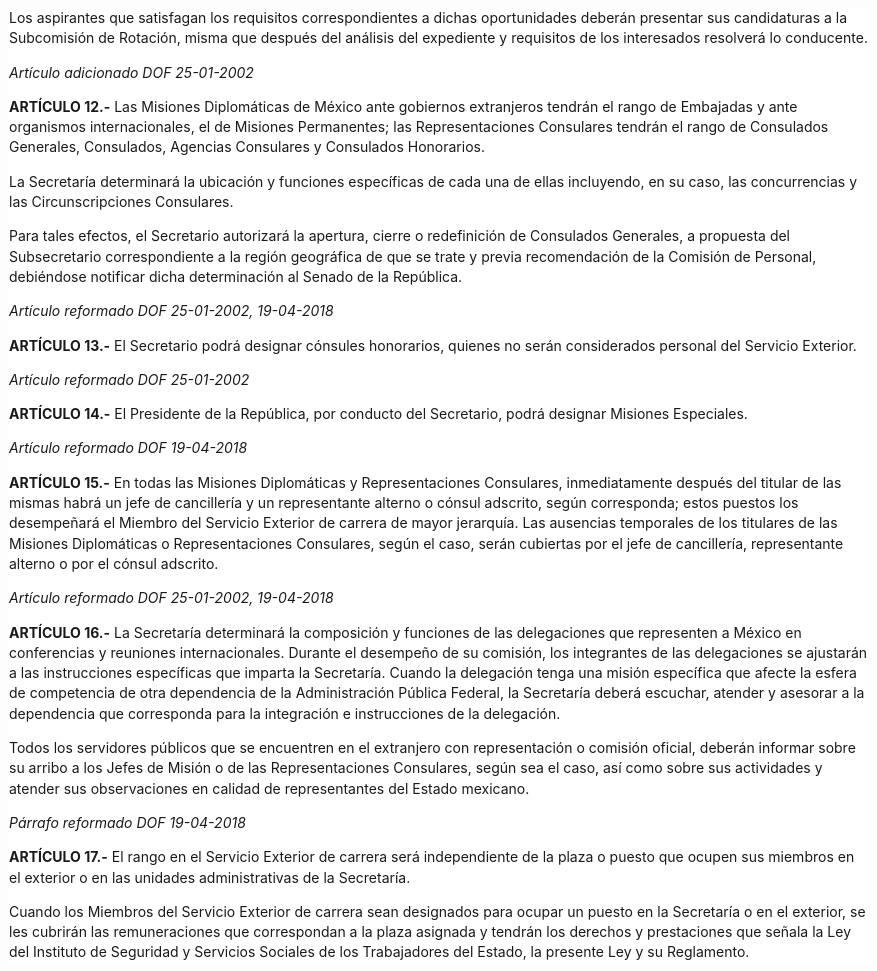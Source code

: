 Los aspirantes que satisfagan los requisitos correspondientes a dichas oportunidades deberán presentar sus candidaturas a la Subcomisión de Rotación, misma que después del análisis del expediente y requisitos de los interesados resolverá lo conducente.

*Artículo adicionado DOF 25-01-2002*

**ARTÍCULO 12.-** Las Misiones Diplomáticas de México ante gobiernos extranjeros tendrán el rango de Embajadas y ante organismos internacionales, el de Misiones Permanentes; las Representaciones Consulares tendrán el rango de Consulados Generales, Consulados, Agencias Consulares y Consulados Honorarios.

La Secretaría determinará la ubicación y funciones específicas de cada una de ellas incluyendo, en su caso, las concurrencias y las Circunscripciones Consulares.

Para tales efectos, el Secretario autorizará la apertura, cierre o redefinición de Consulados Generales, a propuesta del Subsecretario correspondiente a la región geográfica de que se trate y previa recomendación de la Comisión de Personal, debiéndose notificar dicha determinación al Senado de la República.

*Artículo reformado DOF 25-01-2002, 19-04-2018*

**ARTÍCULO 13.-** El Secretario podrá designar cónsules honorarios, quienes no serán considerados personal del Servicio Exterior.

*Artículo reformado DOF 25-01-2002*

**ARTÍCULO 14.-** El Presidente de la República, por conducto del Secretario, podrá designar Misiones Especiales.

*Artículo reformado DOF 19-04-2018*

**ARTÍCULO 15.-** En todas las Misiones Diplomáticas y Representaciones Consulares, inmediatamente después del titular de las mismas habrá un jefe de cancillería y un representante alterno o cónsul adscrito, según corresponda; estos puestos los desempeñará el Miembro del Servicio Exterior de carrera de mayor jerarquía. Las ausencias temporales de los titulares de las Misiones Diplomáticas o Representaciones Consulares, según el caso, serán cubiertas por el jefe de cancillería, representante alterno o por el cónsul adscrito.

*Artículo reformado DOF 25-01-2002, 19-04-2018*

**ARTÍCULO 16.-** La Secretaría determinará la composición y funciones de las delegaciones que representen a México en conferencias y reuniones internacionales. Durante el desempeño de su comisión, los integrantes de las delegaciones se ajustarán a las instrucciones específicas que imparta la Secretaría. Cuando la delegación tenga una misión específica que afecte la esfera de competencia de otra dependencia de la Administración Pública Federal, la Secretaría deberá escuchar, atender y asesorar a la dependencia que corresponda para la integración e instrucciones de la delegación.

Todos los servidores públicos que se encuentren en el extranjero con representación o comisión oficial, deberán informar sobre su arribo a los Jefes de Misión o de las Representaciones Consulares, según sea el caso, así como sobre sus actividades y atender sus observaciones en calidad de representantes del Estado mexicano.

*Párrafo reformado DOF 19-04-2018*

**ARTÍCULO 17.-** El rango en el Servicio Exterior de carrera será independiente de la plaza o puesto que ocupen sus miembros en el exterior o en las unidades administrativas de la Secretaría.

Cuando los Miembros del Servicio Exterior de carrera sean designados para ocupar un puesto en la Secretaría o en el exterior, se les cubrirán las remuneraciones que correspondan a la plaza asignada y tendrán los derechos y prestaciones que señala la Ley del Instituto de Seguridad y Servicios Sociales de los Trabajadores del Estado, la presente Ley y su Reglamento.
